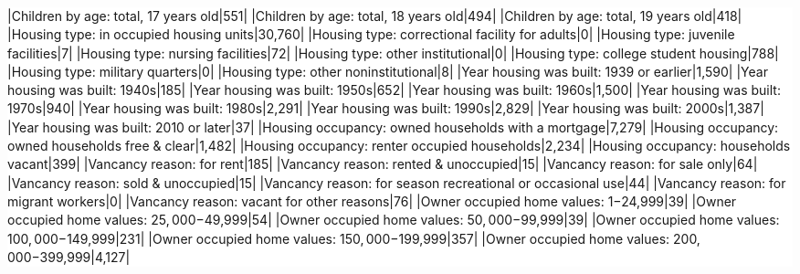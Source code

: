 |Children by age: total, 17 years old|551|
|Children by age: total, 18 years old|494|
|Children by age: total, 19 years old|418|
|Housing type: in occupied housing units|30,760|
|Housing type: correctional facility for adults|0|
|Housing type: juvenile facilities|7|
|Housing type: nursing facilities|72|
|Housing type: other institutional|0|
|Housing type: college student housing|788|
|Housing type: military quarters|0|
|Housing type: other noninstitutional|8|
|Year housing was built: 1939 or earlier|1,590|
|Year housing was built: 1940s|185|
|Year housing was built: 1950s|652|
|Year housing was built: 1960s|1,500|
|Year housing was built: 1970s|940|
|Year housing was built: 1980s|2,291|
|Year housing was built: 1990s|2,829|
|Year housing was built: 2000s|1,387|
|Year housing was built: 2010 or later|37|
|Housing occupancy: owned households with a mortgage|7,279|
|Housing occupancy: owned households free & clear|1,482|
|Housing occupancy: renter occupied households|2,234|
|Housing occupancy: households vacant|399|
|Vancancy reason: for rent|185|
|Vancancy reason: rented & unoccupied|15|
|Vancancy reason: for sale only|64|
|Vancancy reason: sold & unoccupied|15|
|Vancancy reason: for season recreational or occasional use|44|
|Vancancy reason: for migrant workers|0|
|Vancancy reason: vacant for other reasons|76|
|Owner occupied home values: $1-$24,999|39|
|Owner occupied home values: $25,000-$49,999|54|
|Owner occupied home values: $50,000-$99,999|39|
|Owner occupied home values: $100,000-$149,999|231|
|Owner occupied home values: $150,000-$199,999|357|
|Owner occupied home values: $200,000-$399,999|4,127|